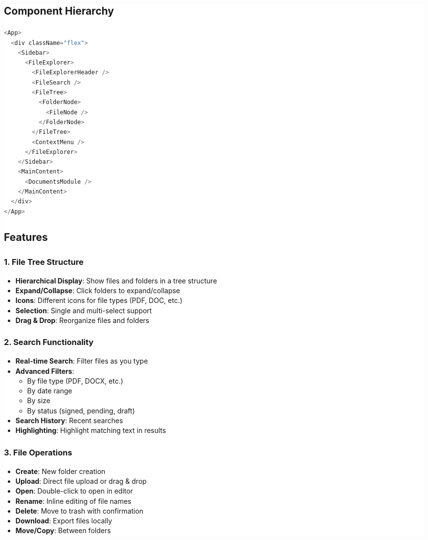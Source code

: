 ## Component Hierarchy

```typescript
<App>
  <div className="flex">
    <Sidebar>
      <FileExplorer>
        <FileExplorerHeader />
        <FileSearch />
        <FileTree>
          <FolderNode>
            <FileNode />
          </FolderNode>
        </FileTree>
        <ContextMenu />
      </FileExplorer>
    </Sidebar>
    <MainContent>
      <DocumentsModule />
    </MainContent>
  </div>
</App>
```

## Features

### 1. File Tree Structure

- **Hierarchical Display**: Show files and folders in a tree structure
- **Expand/Collapse**: Click folders to expand/collapse
- **Icons**: Different icons for file types (PDF, DOC, etc.)
- **Selection**: Single and multi-select support
- **Drag & Drop**: Reorganize files and folders

### 2. Search Functionality

- **Real-time Search**: Filter files as you type
- **Advanced Filters**:
  - By file type (PDF, DOCX, etc.)
  - By date range
  - By size
  - By status (signed, pending, draft)
- **Search History**: Recent searches
- **Highlighting**: Highlight matching text in results

### 3. File Operations

- **Create**: New folder creation
- **Upload**: Direct file upload or drag & drop
- **Open**: Double-click to open in editor
- **Rename**: Inline editing of file names
- **Delete**: Move to trash with confirmation
- **Download**: Export files locally
- **Move/Copy**: Between folders
